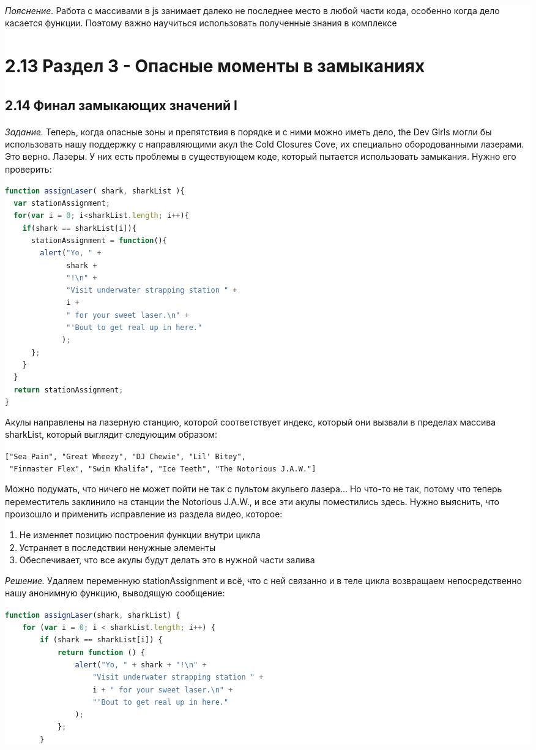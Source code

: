 _Пояснение._
Работа с массивами в js занимает далеко не последнее место в любой части кода, особенно когда дело касается функции. Поэтому важно научиться использовать полученные знания в комплексе

# 2.13 Раздел 3 - Опасные моменты в замыканиях

##  2.14 Финал замыкающих значений I

_Задание._
Теперь, когда опасные зоны и препятствия в порядке и с ними можно иметь дело, the Dev Girls могли бы использовать нашу поддержку с направляющими акул the Cold Closures Cove, их специально обородованными лазерами. Это верно. Лазеры.
У них есть проблемы в существующем коде, который пытается использовать замыкания. Нужно его проверить:
```javascript
function assignLaser( shark, sharkList ){
  var stationAssignment;
  for(var i = 0; i<sharkList.length; i++){
    if(shark == sharkList[i]){
      stationAssignment = function(){
        alert("Yo, " +
              shark +
              "!\n" +
              "Visit underwater strapping station " +
              i +
              " for your sweet laser.\n" +
              "'Bout to get real up in here."
             );
      };
    }
  }
  return stationAssignment;
}
```
Акулы направлены на лазерную станцию, которой соответствует индекс, который они вызвали в пределах массива sharkList, который выглядит следующим образом:
```
["Sea Pain", "Great Wheezy", "DJ Chewie", "Lil' Bitey", 
 "Finmaster Flex", "Swim Khalifa", "Ice Teeth", "The Notorious J.A.W."]
```
Можно подумать, что ничего не может пойти не так с пультом акульего лазера... Но что-то не так, потому что теперь переместитель заклинило на станции the Notorious J.A.W., и все эти акулы поместились здесь.
Нужно выяснить, что произошло и применить исправление из раздела видео, которое:
1. Не изменяет позицию построения функции внутри цикла  
2. Устраняет в последствии ненужные элементы  
3. Обеспечивает, что все акулы будут делать это в нужной части залива


_Решение._
Удаляем переменную stationAssignment и всё, что с ней связанно и в теле цикла возвращаем непосредственно нашу анонимную функцию, выводящую сообщение:
```javascript
function assignLaser(shark, sharkList) {
    for (var i = 0; i < sharkList.length; i++) {
        if (shark == sharkList[i]) {
            return function () {
                alert("Yo, " + shark + "!\n" +
                    "Visit underwater strapping station " +
                    i + " for your sweet laser.\n" +
                    "'Bout to get real up in here."
                );
            };
        }
```